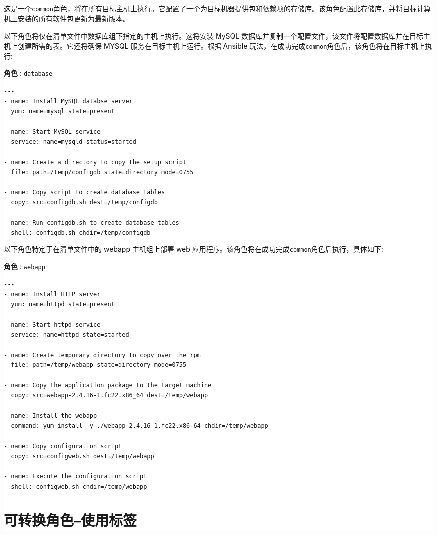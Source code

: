 这是一个`common`角色，将在所有目标主机上执行。它配置了一个为目标机器提供包和依赖项的存储库。该角色配置此存储库，并将目标计算机上安装的所有软件包更新为最新版本。

以下角色将仅在清单文件中数据库组下指定的主机上执行。这将安装 MySQL 数据库并复制一个配置文件，该文件将配置数据库并在目标主机上创建所需的表。它还将确保 MYSQL 服务在目标主机上运行。根据 Ansible 玩法，在成功完成`common`角色后，该角色将在目标主机上执行:

**角色** : `database`

```
---
- name: Install MySQL databse server
  yum: name=mysql state=present

- name: Start MySQL service
  service: name=mysqld status=started

- name: Create a directory to copy the setup script
  file: path=/temp/configdb state=directory mode=0755

- name: Copy script to create database tables
  copy: src=configdb.sh dest=/temp/configdb

- name: Run configdb.sh to create database tables
  shell: configdb.sh chdir=/temp/configdb
```

以下角色特定于在清单文件中的 webapp 主机组上部署 web 应用程序。该角色将在成功完成`common`角色后执行，具体如下:

**角色** : `webapp`

```
---
- name: Install HTTP server
  yum: name=httpd state=present

- name: Start httpd service
  service: name=httpd state=started

- name: Create temporary directory to copy over the rpm 
  file: path=/temp/webapp state=directory mode=0755

- name: Copy the application package to the target machine
  copy: src=webapp-2.4.16-1.fc22.x86_64 dest=/temp/webapp

- name: Install the webapp
  command: yum install -y ./webapp-2.4.16-1.fc22.x86_64 chdir=/temp/webapp

- name: Copy configuration script
  copy: src=configweb.sh dest=/temp/webapp

- name: Execute the configuration script
  shell: configweb.sh chdir=/temp/webapp
```

# 可转换角色–使用标签
